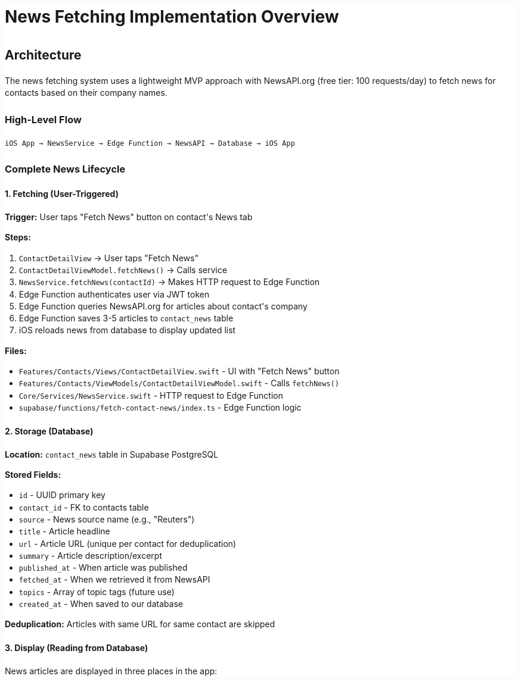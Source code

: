 # News Fetching Implementation Overview

## Architecture

The news fetching system uses a lightweight MVP approach with NewsAPI.org (free tier: 100 requests/day) to fetch news for contacts based on their company names.

### High-Level Flow
```
iOS App → NewsService → Edge Function → NewsAPI → Database → iOS App
```

### Complete News Lifecycle

#### 1. Fetching (User-Triggered)
**Trigger:** User taps "Fetch News" button on contact's News tab

**Steps:**
1. `ContactDetailView` → User taps "Fetch News"
2. `ContactDetailViewModel.fetchNews()` → Calls service
3. `NewsService.fetchNews(contactId)` → Makes HTTP request to Edge Function
4. Edge Function authenticates user via JWT token
5. Edge Function queries NewsAPI.org for articles about contact's company
6. Edge Function saves 3-5 articles to `contact_news` table
7. iOS reloads news from database to display updated list

**Files:**
- `Features/Contacts/Views/ContactDetailView.swift` - UI with "Fetch News" button
- `Features/Contacts/ViewModels/ContactDetailViewModel.swift` - Calls `fetchNews()`
- `Core/Services/NewsService.swift` - HTTP request to Edge Function
- `supabase/functions/fetch-contact-news/index.ts` - Edge Function logic

#### 2. Storage (Database)
**Location:** `contact_news` table in Supabase PostgreSQL

**Stored Fields:**
- `id` - UUID primary key
- `contact_id` - FK to contacts table
- `source` - News source name (e.g., "Reuters")
- `title` - Article headline
- `url` - Article URL (unique per contact for deduplication)
- `summary` - Article description/excerpt
- `published_at` - When article was published
- `fetched_at` - When we retrieved it from NewsAPI
- `topics` - Array of topic tags (future use)
- `created_at` - When saved to our database

**Deduplication:** Articles with same URL for same contact are skipped

#### 3. Display (Reading from Database)
News articles are displayed in three places in the app:
